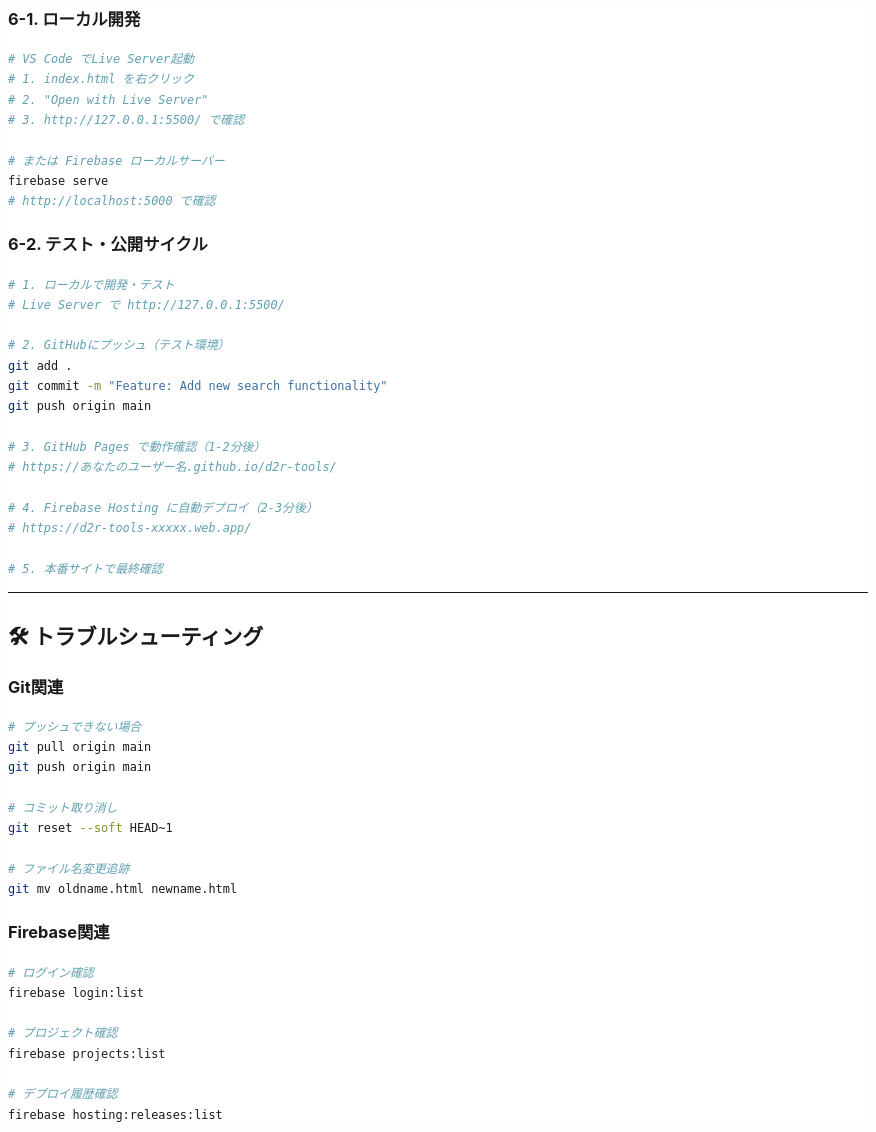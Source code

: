 ### 6-1. ローカル開発
```bash
# VS Code でLive Server起動
# 1. index.html を右クリック
# 2. "Open with Live Server"
# 3. http://127.0.0.1:5500/ で確認

# または Firebase ローカルサーバー
firebase serve
# http://localhost:5000 で確認
```

### 6-2. テスト・公開サイクル
```bash
# 1. ローカルで開発・テスト
# Live Server で http://127.0.0.1:5500/

# 2. GitHubにプッシュ（テスト環境）
git add .
git commit -m "Feature: Add new search functionality"
git push origin main

# 3. GitHub Pages で動作確認（1-2分後）
# https://あなたのユーザー名.github.io/d2r-tools/

# 4. Firebase Hosting に自動デプロイ（2-3分後）
# https://d2r-tools-xxxxx.web.app/

# 5. 本番サイトで最終確認
```

---

## 🛠️ トラブルシューティング

### Git関連
```bash
# プッシュできない場合
git pull origin main
git push origin main

# コミット取り消し
git reset --soft HEAD~1

# ファイル名変更追跡
git mv oldname.html newname.html
```

### Firebase関連
```bash
# ログイン確認
firebase login:list

# プロジェクト確認
firebase projects:list

# デプロイ履歴確認
firebase hosting:releases:list
```
